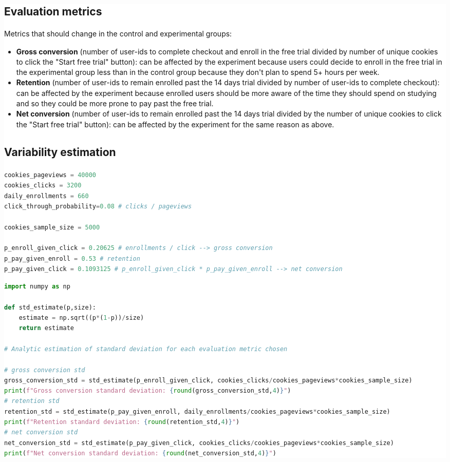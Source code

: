 ## Evaluation metrics
Metrics that should change in the control and experimental groups:
- **Gross conversion** (number of user-ids to complete checkout and enroll in the free trial divided by number of unique cookies to click the "Start free trial" button): can be affected by the experiment because users could decide to enroll in the free trial in the experimental group less than in the control group because they don't plan to spend 5+ hours per week.
- **Retention** (number of user-ids to remain enrolled past the 14 days trial divided by number of user-ids to complete checkout): can be affected by the experiment because enrolled users should be more aware of the time they should spend on studying and so they could be more prone to pay past the free trial.
- **Net conversion** (number of user-ids to remain enrolled past the 14 days trial divided by the number of unique cookies to click the "Start free trial" button): can be affected by the experiment for the same reason as above.

## Variability estimation


```python
cookies_pageviews = 40000
cookies_clicks = 3200
daily_enrollments = 660
click_through_probability=0.08 # clicks / pageviews

cookies_sample_size = 5000

p_enroll_given_click = 0.20625 # enrollments / click --> gross conversion
p_pay_given_enroll = 0.53 # retention
p_pay_given_click = 0.1093125 # p_enroll_given_click * p_pay_given_enroll --> net conversion
```


```python
import numpy as np

def std_estimate(p,size):
    estimate = np.sqrt((p*(1-p))/size)
    return estimate

# Analytic estimation of standard deviation for each evaluation metric chosen

# gross conversion std
gross_conversion_std = std_estimate(p_enroll_given_click, cookies_clicks/cookies_pageviews*cookies_sample_size)
print(f"Gross conversion standard deviation: {round(gross_conversion_std,4)}")
# retention std
retention_std = std_estimate(p_pay_given_enroll, daily_enrollments/cookies_pageviews*cookies_sample_size)
print(f"Retention standard deviation: {round(retention_std,4)}")
# net conversion std
net_conversion_std = std_estimate(p_pay_given_click, cookies_clicks/cookies_pageviews*cookies_sample_size)
print(f"Net conversion standard deviation: {round(net_conversion_std,4)}")
```

